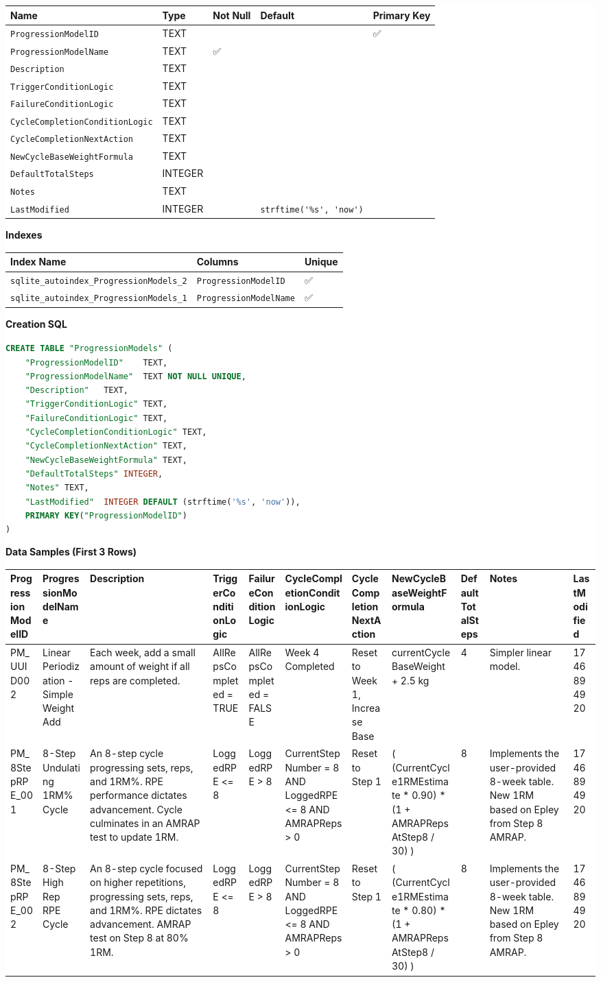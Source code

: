 | Name | Type | Not Null | Default | Primary Key |
| :--- | :--- | :--- | :--- | :--- |
| `ProgressionModelID` | TEXT |  |  | ✅ |
| `ProgressionModelName` | TEXT | ✅ |  |  |
| `Description` | TEXT |  |  |  |
| `TriggerConditionLogic` | TEXT |  |  |  |
| `FailureConditionLogic` | TEXT |  |  |  |
| `CycleCompletionConditionLogic` | TEXT |  |  |  |
| `CycleCompletionNextAction` | TEXT |  |  |  |
| `NewCycleBaseWeightFormula` | TEXT |  |  |  |
| `DefaultTotalSteps` | INTEGER |  |  |  |
| `Notes` | TEXT |  |  |  |
| `LastModified` | INTEGER |  | `strftime('%s', 'now')` |  |

**Indexes**

| Index Name | Columns | Unique |
| :--- | :--- | :--- |
| `sqlite_autoindex_ProgressionModels_2` | `ProgressionModelID` | ✅ |
| `sqlite_autoindex_ProgressionModels_1` | `ProgressionModelName` | ✅ |

**Creation SQL**

```sql
CREATE TABLE "ProgressionModels" (
	"ProgressionModelID"	TEXT,
	"ProgressionModelName"	TEXT NOT NULL UNIQUE,
	"Description"	TEXT,
	"TriggerConditionLogic"	TEXT,
	"FailureConditionLogic"	TEXT,
	"CycleCompletionConditionLogic"	TEXT,
	"CycleCompletionNextAction"	TEXT,
	"NewCycleBaseWeightFormula"	TEXT,
	"DefaultTotalSteps"	INTEGER,
	"Notes"	TEXT,
	"LastModified"	INTEGER DEFAULT (strftime('%s', 'now')),
	PRIMARY KEY("ProgressionModelID")
)
```

**Data Samples (First 3 Rows)**

| ProgressionModelID | ProgressionModelName | Description | TriggerConditionLogic | FailureConditionLogic | CycleCompletionConditionLogic | CycleCompletionNextAction | NewCycleBaseWeightFormula | DefaultTotalSteps | Notes | LastModified |
| :--- | :--- | :--- | :--- | :--- | :--- | :--- | :--- | :--- | :--- | :--- |
| PM_UUID002 | Linear Periodization - Simple Weight Add | Each week, add a small amount of weight if all reps are completed. | AllRepsCompleted = TRUE | AllRepsCompleted = FALSE | Week 4 Completed | Reset to Week 1, Increase Base | currentCycleBaseWeight + 2.5 kg | 4 | Simpler linear model. | 1746894920 |
| PM_8StepRPE_001 | 8-Step Undulating 1RM% Cycle | An 8-step cycle progressing sets, reps, and 1RM%. RPE performance dictates advancement. Cycle culminates in an AMRAP test to update 1RM. | LoggedRPE <= 8 | LoggedRPE > 8 | CurrentStepNumber = 8 AND LoggedRPE <= 8 AND AMRAPReps > 0 | Reset to Step 1 | ( (CurrentCycle1RMEstimate * 0.90) * (1 + AMRAPRepsAtStep8 / 30) ) | 8 | Implements the user-provided 8-week table. New 1RM based on Epley from Step 8 AMRAP. | 1746894920 |
| PM_8StepRPE_002 | 8-Step High Rep RPE Cycle | An 8-step cycle focused on higher repetitions, progressing sets, reps, and 1RM%. RPE dictates advancement. AMRAP test on Step 8 at 80% 1RM. | LoggedRPE <= 8 | LoggedRPE > 8 | CurrentStepNumber = 8 AND LoggedRPE <= 8 AND AMRAPReps > 0 | Reset to Step 1 | ( (CurrentCycle1RMEstimate * 0.80) * (1 + AMRAPRepsAtStep8 / 30) ) | 8 | Implements the user-provided 8-week table. New 1RM based on Epley from Step 8 AMRAP. | 1746894920 |
